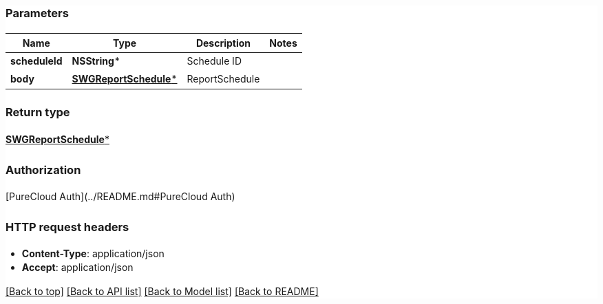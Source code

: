 ### Parameters

Name | Type | Description  | Notes
------------- | ------------- | ------------- | -------------
 **scheduleId** | **NSString***| Schedule ID | 
 **body** | [**SWGReportSchedule***](SWGReportSchedule*.md)| ReportSchedule | 

### Return type

[**SWGReportSchedule***](SWGReportSchedule.md)

### Authorization

[PureCloud Auth](../README.md#PureCloud Auth)

### HTTP request headers

 - **Content-Type**: application/json
 - **Accept**: application/json

[[Back to top]](#) [[Back to API list]](../README.md#documentation-for-api-endpoints) [[Back to Model list]](../README.md#documentation-for-models) [[Back to README]](../README.md)

